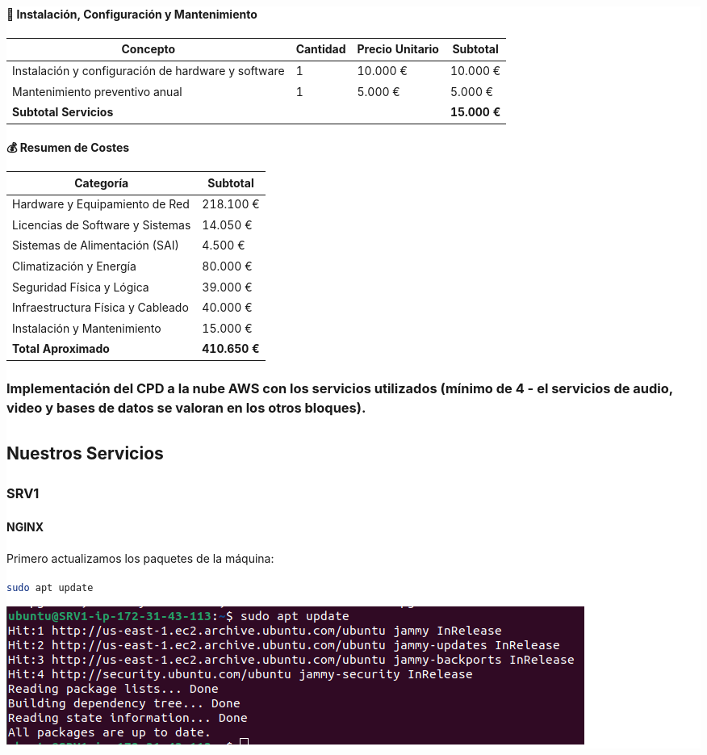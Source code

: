 #### 🔄 Instalación, Configuración y Mantenimiento

| Concepto | Cantidad | Precio Unitario | Subtotal |
|----------|----------|-----------------|----------|
| Instalación y configuración de hardware y software | 1 | 10.000 € | 10.000 € |
| Mantenimiento preventivo anual | 1 | 5.000 € | 5.000 € |
| **Subtotal Servicios** | | | **15.000 €** |

#### 💰 Resumen de Costes

| Categoría | Subtotal |
|-----------|----------|
| Hardware y Equipamiento de Red | 218.100 € |
| Licencias de Software y Sistemas | 14.050 € |
| Sistemas de Alimentación (SAI) | 4.500 € |
| Climatización y Energía | 80.000 € |
| Seguridad Física y Lógica | 39.000 € |
| Infraestructura Física y Cableado | 40.000 € |
| Instalación y Mantenimiento | 15.000 € |
| **Total Aproximado** | **410.650 €** |

### Implementación del CPD a la nube AWS con los servicios utilizados (mínimo de 4 - el servicios de audio, video y bases de datos se valoran en los otros bloques).

## Nuestros Servicios

### SRV1

#### NGINX

Primero actualizamos los paquetes de la máquina:

```bash
sudo apt update
```

![Captura de pantalla](https://github.com/DanielLopez7e8/pro-asixc1d-g1-/blob/f5805997ecddd61cec236651922479b4342bec77/Images/image147.png)
